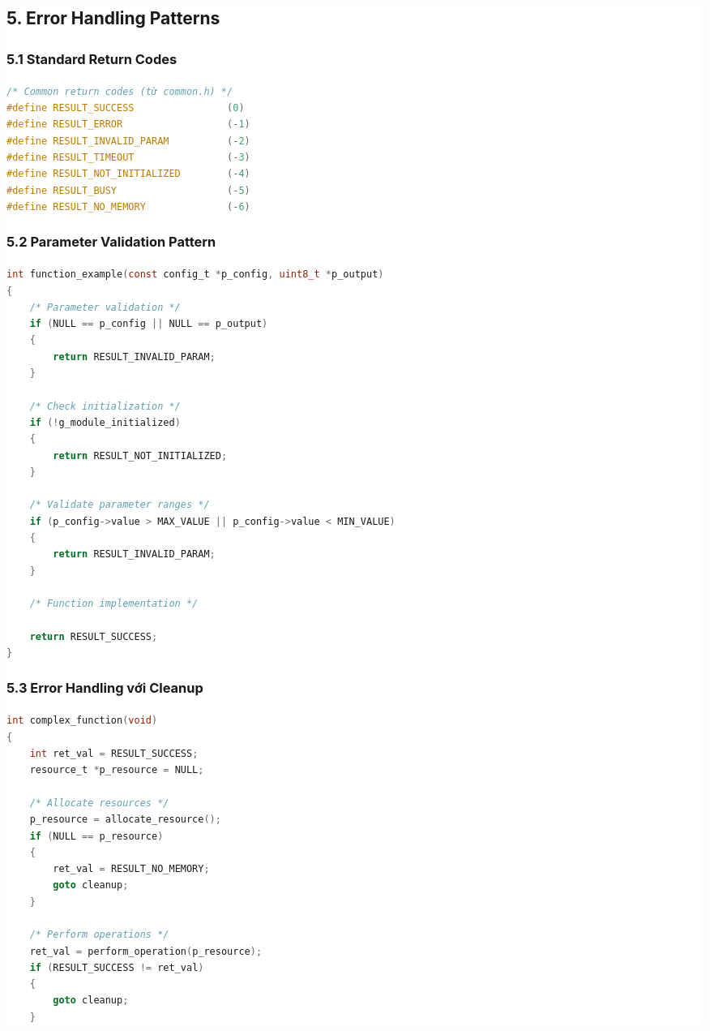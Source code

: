 ## 5. Error Handling Patterns

### 5.1 Standard Return Codes
```c
/* Common return codes (từ common.h) */
#define RESULT_SUCCESS                (0)
#define RESULT_ERROR                  (-1)
#define RESULT_INVALID_PARAM          (-2)
#define RESULT_TIMEOUT                (-3)
#define RESULT_NOT_INITIALIZED        (-4)
#define RESULT_BUSY                   (-5)
#define RESULT_NO_MEMORY              (-6)
```

### 5.2 Parameter Validation Pattern
```c
int function_example(const config_t *p_config, uint8_t *p_output)
{
    /* Parameter validation */
    if (NULL == p_config || NULL == p_output)
    {
        return RESULT_INVALID_PARAM;
    }
    
    /* Check initialization */
    if (!g_module_initialized)
    {
        return RESULT_NOT_INITIALIZED;
    }
    
    /* Validate parameter ranges */
    if (p_config->value > MAX_VALUE || p_config->value < MIN_VALUE)
    {
        return RESULT_INVALID_PARAM;
    }
    
    /* Function implementation */
    
    return RESULT_SUCCESS;
}
```

### 5.3 Error Handling với Cleanup
```c
int complex_function(void)
{
    int ret_val = RESULT_SUCCESS;
    resource_t *p_resource = NULL;
    
    /* Allocate resources */
    p_resource = allocate_resource();
    if (NULL == p_resource)
    {
        ret_val = RESULT_NO_MEMORY;
        goto cleanup;
    }
    
    /* Perform operations */
    ret_val = perform_operation(p_resource);
    if (RESULT_SUCCESS != ret_val)
    {
        goto cleanup;
    }
```
